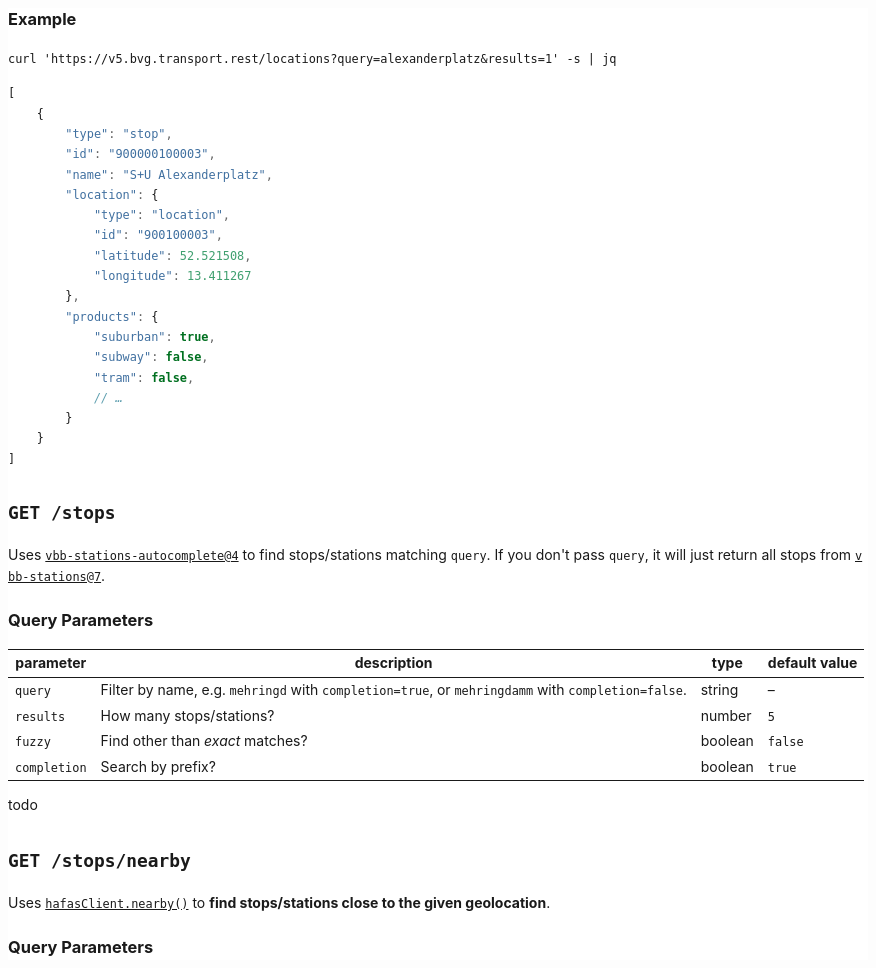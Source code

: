 ### Example

```shell
curl 'https://v5.bvg.transport.rest/locations?query=alexanderplatz&results=1' -s | jq
```

```js
[
	{
		"type": "stop",
		"id": "900000100003",
		"name": "S+U Alexanderplatz",
		"location": {
			"type": "location",
			"id": "900100003",
			"latitude": 52.521508,
			"longitude": 13.411267
		},
		"products": {
			"suburban": true,
			"subway": false,
			"tram": false,
			// …
		}
	}
]
```


## `GET /stops`

Uses [`vbb-stations-autocomplete@4`](https://github.com/derhuerst/vbb-stations-autocomplete/tree/4.3.0) to find stops/stations matching `query`. If you don't pass `query`, it will just return all stops from [`vbb-stations@7`](https://github.com/derhuerst/vbb-stations/tree/7.3.2).

### Query Parameters

parameter | description | type | default value
----------|-------------|------|--------------
`query` | Filter by name, e.g. `mehringd` with `completion=true`, or `mehringdamm` with `completion=false`. | string | –
`results` | How many stops/stations? | number | `5`
`fuzzy` | Find other than *exact* matches? | boolean | `false`
`completion` | Search by prefix? | boolean | `true`

todo


## `GET /stops/nearby`

Uses [`hafasClient.nearby()`](https://github.com/public-transport/hafas-client/blob/5/docs/nearby.md) to **find stops/stations close to the given geolocation**.

### Query Parameters
